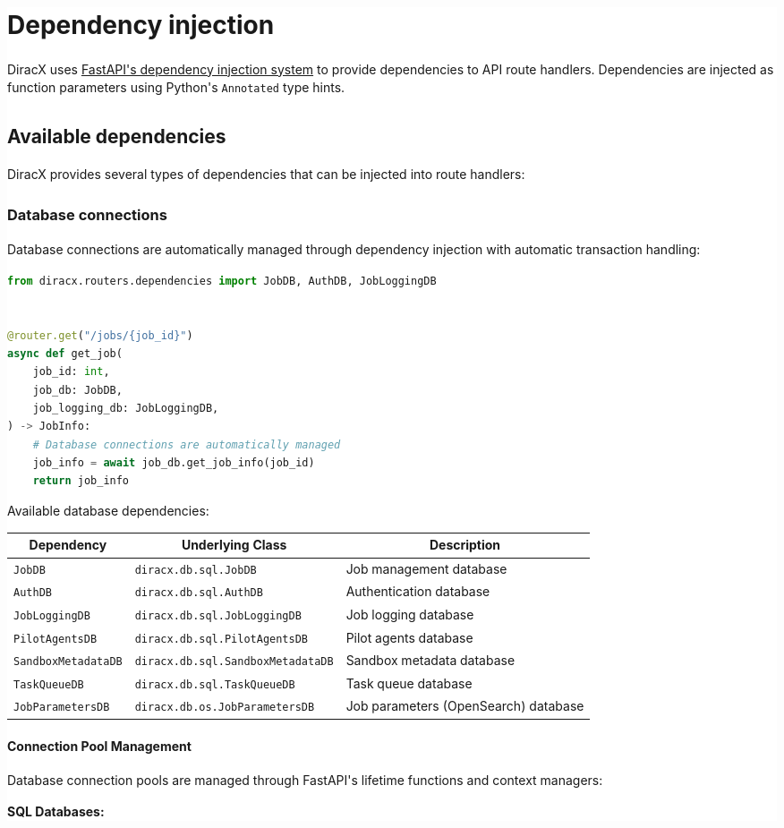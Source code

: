 # Dependency injection

DiracX uses [FastAPI's dependency injection system](https://fastapi.tiangolo.com/tutorial/dependencies/) to provide dependencies to API route handlers. Dependencies are injected as function parameters using Python's `Annotated` type hints.

## Available dependencies

DiracX provides several types of dependencies that can be injected into route handlers:

### Database connections

Database connections are automatically managed through dependency injection with automatic transaction handling:

```python
from diracx.routers.dependencies import JobDB, AuthDB, JobLoggingDB


@router.get("/jobs/{job_id}")
async def get_job(
    job_id: int,
    job_db: JobDB,
    job_logging_db: JobLoggingDB,
) -> JobInfo:
    # Database connections are automatically managed
    job_info = await job_db.get_job_info(job_id)
    return job_info
```

Available database dependencies:

| Dependency          | Underlying Class                  | Description                          |
| ------------------- | --------------------------------- | ------------------------------------ |
| `JobDB`             | `diracx.db.sql.JobDB`             | Job management database              |
| `AuthDB`            | `diracx.db.sql.AuthDB`            | Authentication database              |
| `JobLoggingDB`      | `diracx.db.sql.JobLoggingDB`      | Job logging database                 |
| `PilotAgentsDB`     | `diracx.db.sql.PilotAgentsDB`     | Pilot agents database                |
| `SandboxMetadataDB` | `diracx.db.sql.SandboxMetadataDB` | Sandbox metadata database            |
| `TaskQueueDB`       | `diracx.db.sql.TaskQueueDB`       | Task queue database                  |
| `JobParametersDB`   | `diracx.db.os.JobParametersDB`    | Job parameters (OpenSearch) database |

#### Connection Pool Management

Database connection pools are managed through FastAPI's lifetime functions and context managers:

**SQL Databases:**

